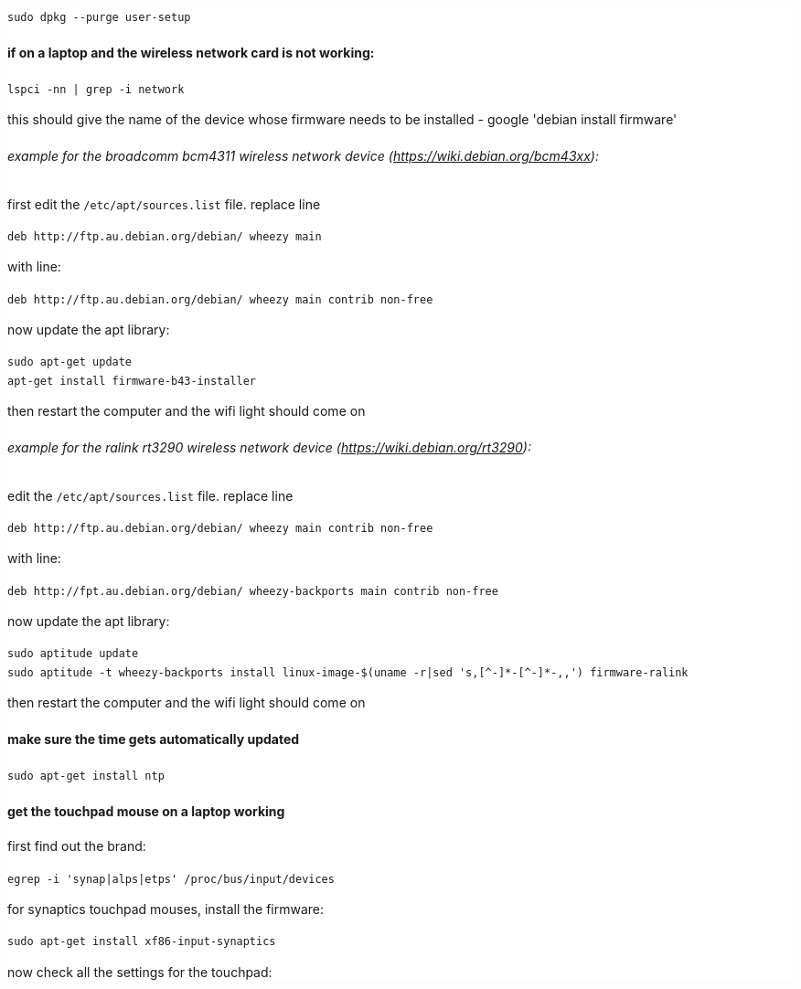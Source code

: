     sudo dpkg --purge user-setup

#### if on a laptop and the wireless network card is not working:

    lspci -nn | grep -i network

this should give the name of the device whose firmware needs to be installed - google 'debian install <device name> firmware'

###### example for the broadcomm bcm4311 wireless network device (https://wiki.debian.org/bcm43xx):

first edit the `/etc/apt/sources.list` file. replace line

    deb http://ftp.au.debian.org/debian/ wheezy main

with line:

    deb http://ftp.au.debian.org/debian/ wheezy main contrib non-free

now update the apt library:

    sudo apt-get update
    apt-get install firmware-b43-installer

then restart the computer and the wifi light should come on

###### example for the ralink rt3290 wireless network device (https://wiki.debian.org/rt3290):

edit the `/etc/apt/sources.list` file. replace line

    deb http://ftp.au.debian.org/debian/ wheezy main contrib non-free

with line:

    deb http://fpt.au.debian.org/debian/ wheezy-backports main contrib non-free

now update the apt library:

    sudo aptitude update
    sudo aptitude -t wheezy-backports install linux-image-$(uname -r|sed 's,[^-]*-[^-]*-,,') firmware-ralink

then restart the computer and the wifi light should come on

#### make sure the time gets automatically updated

    sudo apt-get install ntp

#### get the touchpad mouse on a laptop working

first find out the brand:

    egrep -i 'synap|alps|etps' /proc/bus/input/devices

for synaptics touchpad mouses, install the firmware:

    sudo apt-get install xf86-input-synaptics

now check all the settings for the touchpad:
